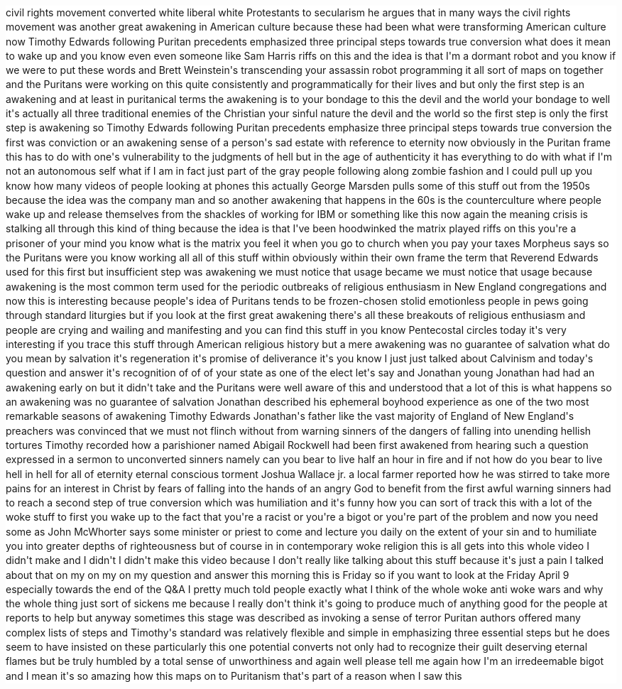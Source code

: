 civil rights movement converted white liberal white Protestants to secularism he argues that in many ways the civil rights movement was another great awakening in American culture because these had been what were transforming American culture now Timothy Edwards following Puritan precedents emphasized three principal steps towards true conversion what does it mean to wake up and you know even even someone like Sam Harris riffs on this and the idea is that I'm a dormant robot and you know if we were to put these words and Brett Weinstein's transcending your assassin robot programming it all sort of maps on together and the Puritans were working on this quite consistently and programmatically for their lives and but only the first step is an awakening and at least in puritanical terms the awakening is to your bondage to this the devil and the world your bondage to well it's actually all three traditional enemies of the Christian your sinful nature the devil and the world so the first step is only the first step is awakening so Timothy Edwards following Puritan precedents emphasize three principal steps towards true conversion the first was conviction or an awakening sense of a person's sad estate with reference to eternity now obviously in the Puritan frame this has to do with one's vulnerability to the judgments of hell but in the age of authenticity it has everything to do with what if I'm not an autonomous self what if I am in fact just part of the gray people following along zombie fashion and I could pull up you know how many videos of people looking at phones this actually George Marsden pulls some of this stuff out from the 1950s because the idea was the company man and so another awakening that happens in the 60s is the counterculture where people wake up and release themselves from the shackles of working for IBM or something like this now again the meaning crisis is stalking all through this kind of thing because the idea is that I've been hoodwinked the matrix played riffs on this you're a prisoner of your mind you know what is the matrix you feel it when you go to church when you pay your taxes Morpheus says so the Puritans were you know working all all of this stuff within obviously within their own frame the term that Reverend Edwards used for this first but insufficient step was awakening we must notice that usage became we must notice that usage because awakening is the most common term used for the periodic outbreaks of religious enthusiasm in New England congregations and now this is interesting because people's idea of Puritans tends to be frozen-chosen stolid emotionless people in pews going through standard liturgies but if you look at the first great awakening there's all these breakouts of religious enthusiasm and people are crying and wailing and manifesting and you can find this stuff in you know Pentecostal circles today it's very interesting if you trace this stuff through American religious history but a mere awakening was no guarantee of salvation what do you mean by salvation it's regeneration it's promise of deliverance it's you know I just just talked about Calvinism and today's question and answer it's recognition of of of your state as one of the elect let's say and Jonathan young Jonathan had had an awakening early on but it didn't take and the Puritans were well aware of this and understood that a lot of this is what happens so an awakening was no guarantee of salvation Jonathan described his ephemeral boyhood experience as one of the two most remarkable seasons of awakening Timothy Edwards Jonathan's father like the vast majority of England of New England's preachers was convinced that we must not flinch without from warning sinners of the dangers of falling into unending hellish tortures Timothy recorded how a parishioner named Abigail Rockwell had been first awakened from hearing such a question expressed in a sermon to unconverted sinners namely can you bear to live half an hour in fire and if not how do you bear to live hell in hell for all of eternity eternal conscious torment Joshua Wallace jr. a local farmer reported how he was stirred to take more pains for an interest in Christ by fears of falling into the hands of an angry God to benefit from the first awful warning sinners had to reach a second step of true conversion which was humiliation and it's funny how you can sort of track this with a lot of the woke stuff to first you wake up to the fact that you're a racist or you're a bigot or you're part of the problem and now you need some as John McWhorter says some minister or priest to come and lecture you daily on the extent of your sin and to humiliate you into greater depths of righteousness but of course in in contemporary woke religion this is all gets into this whole video I didn't make and I didn't I didn't make this video because I don't really like talking about this stuff because it's just a pain I talked about that on my on my on my question and answer this morning this is Friday so if you want to look at the Friday April 9 especially towards the end of the Q&A I pretty much told people exactly what I think of the whole woke anti woke wars and why the whole thing just sort of sickens me because I really don't think it's going to produce much of anything good for the people at reports to help but anyway sometimes this stage was described as invoking a sense of terror Puritan authors offered many complex lists of steps and Timothy's standard was relatively flexible and simple in emphasizing three essential steps but he does seem to have insisted on these particularly this one potential converts not only had to recognize their guilt deserving eternal flames but be truly humbled by a total sense of unworthiness and again well please tell me again how I'm an irredeemable bigot and I mean it's so amazing how this maps on to Puritanism that's part of a reason when I saw this